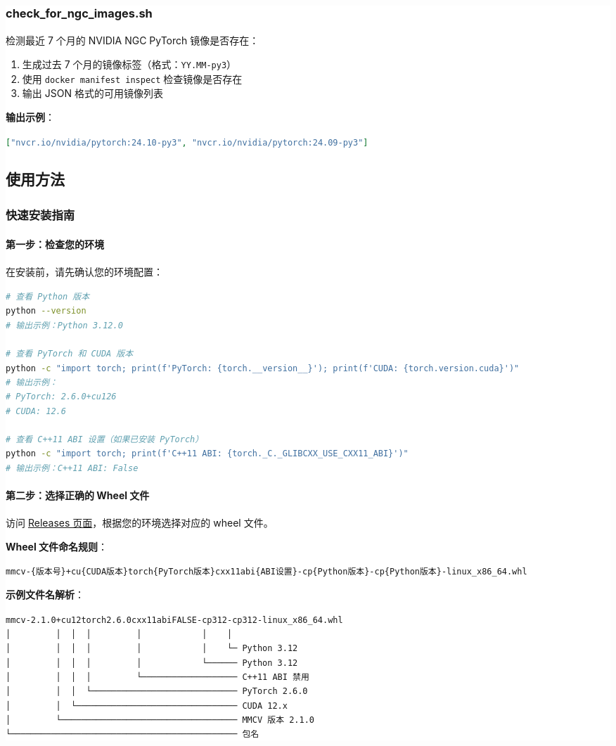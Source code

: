 ### check_for_ngc_images.sh

检测最近 7 个月的 NVIDIA NGC PyTorch 镜像是否存在：

1. 生成过去 7 个月的镜像标签（格式：`YY.MM-py3`）
2. 使用 `docker manifest inspect` 检查镜像是否存在
3. 输出 JSON 格式的可用镜像列表

**输出示例**：
```json
["nvcr.io/nvidia/pytorch:24.10-py3", "nvcr.io/nvidia/pytorch:24.09-py3"]
```

## 使用方法

### 快速安装指南

#### 第一步：检查您的环境

在安装前，请先确认您的环境配置：

```bash
# 查看 Python 版本
python --version
# 输出示例：Python 3.12.0

# 查看 PyTorch 和 CUDA 版本
python -c "import torch; print(f'PyTorch: {torch.__version__}'); print(f'CUDA: {torch.version.cuda}')"
# 输出示例：
# PyTorch: 2.6.0+cu126
# CUDA: 12.6

# 查看 C++11 ABI 设置（如果已安装 PyTorch）
python -c "import torch; print(f'C++11 ABI: {torch._C._GLIBCXX_USE_CXX11_ABI}')"
# 输出示例：C++11 ABI: False
```

#### 第二步：选择正确的 Wheel 文件

访问 [Releases 页面](https://github.com/biubushy/mmcv-wheels/releases)，根据您的环境选择对应的 wheel 文件。

**Wheel 文件命名规则**：
```
mmcv-{版本号}+cu{CUDA版本}torch{PyTorch版本}cxx11abi{ABI设置}-cp{Python版本}-cp{Python版本}-linux_x86_64.whl
```

**示例文件名解析**：
```
mmcv-2.1.0+cu12torch2.6.0cxx11abiFALSE-cp312-cp312-linux_x86_64.whl
│         │  │  │         │            │    │
│         │  │  │         │            │    └─ Python 3.12
│         │  │  │         │            └────── Python 3.12
│         │  │  │         └─────────────────── C++11 ABI 禁用
│         │  │  └───────────────────────────── PyTorch 2.6.0
│         │  └──────────────────────────────── CUDA 12.x
│         └─────────────────────────────────── MMCV 版本 2.1.0
└───────────────────────────────────────────── 包名
```
